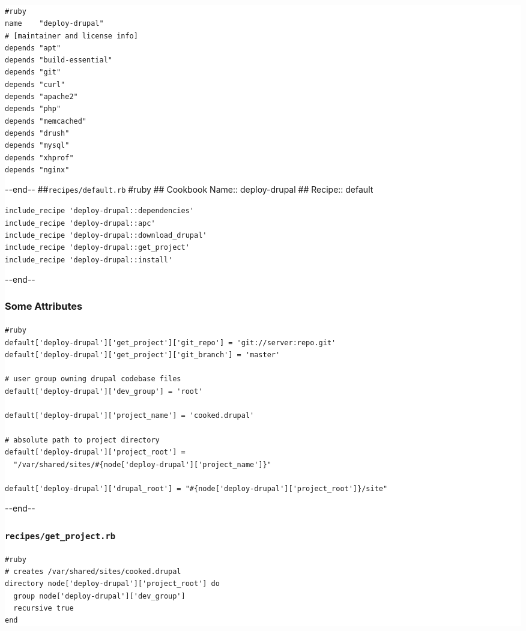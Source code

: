     #ruby    
    name    "deploy-drupal"
    # [maintainer and license info]
    depends "apt"
    depends "build-essential"
    depends "git"
    depends "curl"
    depends "apache2"
    depends "php"
    depends "memcached"
    depends "drush"
    depends "mysql"
    depends "xhprof"
    depends "nginx"
--end--
##`recipes/default.rb`
    #ruby
    ## Cookbook Name:: deploy-drupal
    ## Recipe:: default
    
    include_recipe 'deploy-drupal::dependencies'
    include_recipe 'deploy-drupal::apc'
    include_recipe 'deploy-drupal::download_drupal'
    include_recipe 'deploy-drupal::get_project'
    include_recipe 'deploy-drupal::install' 
--end--
### Some Attributes
    #ruby
    default['deploy-drupal']['get_project']['git_repo'] = 'git://server:repo.git'
    default['deploy-drupal']['get_project']['git_branch'] = 'master'
    
    # user group owning drupal codebase files
    default['deploy-drupal']['dev_group'] = 'root'
    
    default['deploy-drupal']['project_name'] = 'cooked.drupal'  
    
    # absolute path to project directory
    default['deploy-drupal']['project_root'] = 
      "/var/shared/sites/#{node['deploy-drupal']['project_name']}"
    
    default['deploy-drupal']['drupal_root'] = "#{node['deploy-drupal']['project_root']}/site"
--end--
### `recipes/get_project.rb`
    #ruby
    # creates /var/shared/sites/cooked.drupal
    directory node['deploy-drupal']['project_root'] do
      group node['deploy-drupal']['dev_group']
      recursive true
    end
